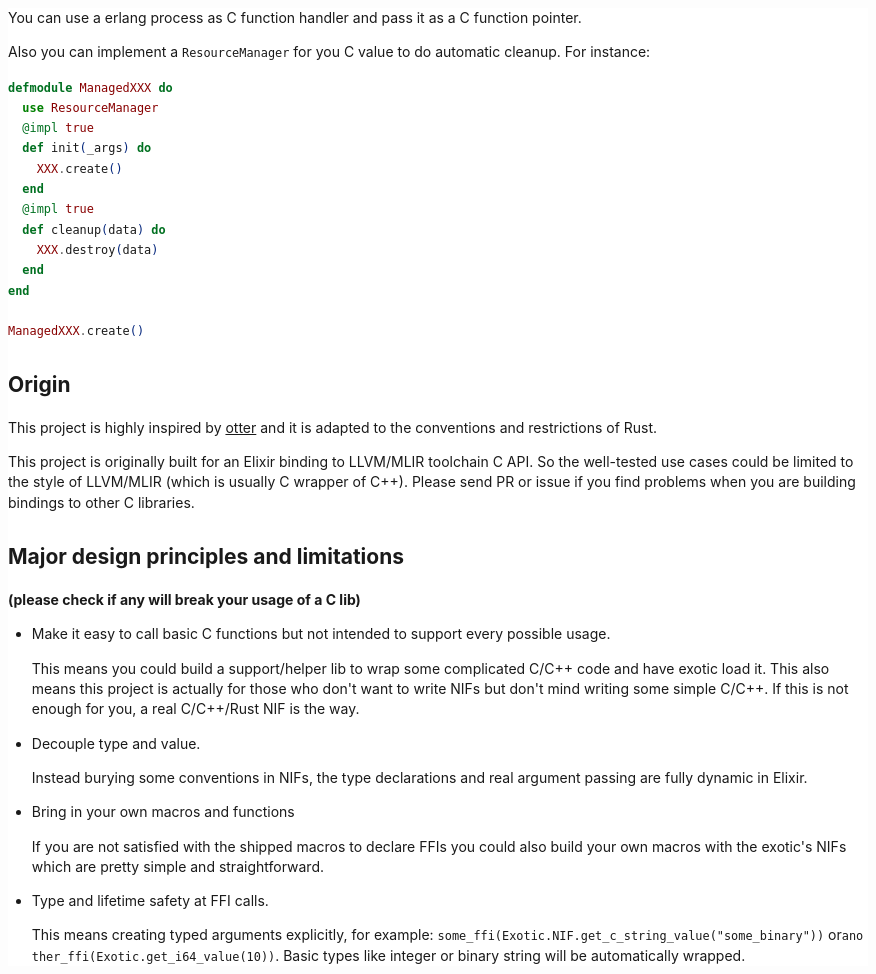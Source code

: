 You can use a erlang process as C function handler and pass it as a C function pointer.



Also you can implement a `ResourceManager` for you C value to do automatic cleanup. For instance:

```elixir
defmodule ManagedXXX do
  use ResourceManager
  @impl true
  def init(_args) do
    XXX.create()
  end
  @impl true
  def cleanup(data) do
    XXX.destroy(data)
  end
end

ManagedXXX.create()
```

## Origin

This project is highly inspired by [otter](https://github.com/cocoa-xu/otter) and it is adapted to the conventions and restrictions of Rust.

This project is originally built for an Elixir binding to LLVM/MLIR toolchain C API.
So the well-tested use cases could be limited to the style of LLVM/MLIR (which is usually C wrapper of C++).
Please send PR or issue if you find problems when you are building bindings to other C libraries.

## Major design principles and limitations

**(please check if any will break your usage of a C lib)**

- Make it easy to call basic C functions but not intended to support every possible usage.

  This means you could build a support/helper lib to wrap some complicated C/C++ code and have exotic load it.
  This also means this project is actually for those who don't want to write NIFs but don't mind writing some simple C/C++.
  If this is not enough for you, a real C/C++/Rust NIF is the way.

- Decouple type and value.

  Instead burying some conventions in NIFs, the type declarations and real argument passing are fully dynamic in Elixir.

- Bring in your own macros and functions

  If you are not satisfied with the shipped macros to declare FFIs you could also build your own macros with the exotic's NIFs which are pretty simple and straightforward.

- Type and lifetime safety at FFI calls.

  This means creating typed arguments explicitly, for example: `some_ffi(Exotic.NIF.get_c_string_value("some_binary"))`
  or`another_ffi(Exotic.get_i64_value(10))`. Basic types like integer or binary string will be automatically wrapped.
